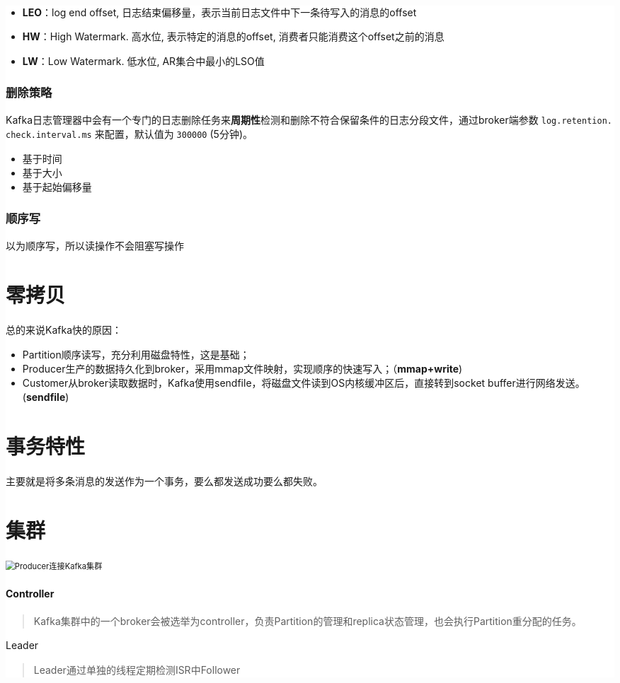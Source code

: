 - **LEO**：log end offset, 日志结束偏移量，表示当前日志文件中下一条待写入的消息的offset

- **HW**：High Watermark. 高水位, 表示特定的消息的offset, 消费者只能消费这个offset之前的消息

- **LW**：Low Watermark. 低水位, AR集合中最小的LSO值



### 删除策略

Kafka日志管理器中会有一个专门的日志删除任务来**周期性**检测和删除不符合保留条件的日志分段文件，通过broker端参数 `log.retention.check.interval.ms` 来配置，默认值为 `300000` (5分钟)。

- 基于时间
- 基于大小
- 基于起始偏移量



### 顺序写

以为顺序写，所以读操作不会阻塞写操作



# 零拷贝

总的来说Kafka快的原因：

- Partition顺序读写，充分利用磁盘特性，这是基础；
- Producer生产的数据持久化到broker，采用mmap文件映射，实现顺序的快速写入；（**mmap+write**)
- Customer从broker读取数据时，Kafka使用sendfile，将磁盘文件读到OS内核缓冲区后，直接转到socket buffer进行网络发送。(**sendfile**)



# 事务特性

主要就是将多条消息的发送作为一个事务，要么都发送成功要么都失败。









# 集群

<img alt="Producer连接Kafka集群" src="https://raw.githubusercontent.com/melopoz/pics/master/img/kakfa%E9%9B%86%E7%BE%A4.png" style="zoom:80%;" />

#### Controller

> Kafka集群中的一个broker会被选举为controller，负责Partition的管理和replica状态管理，也会执行Partition重分配的任务。

Leader

> Leader通过单独的线程定期检测ISR中Follower

